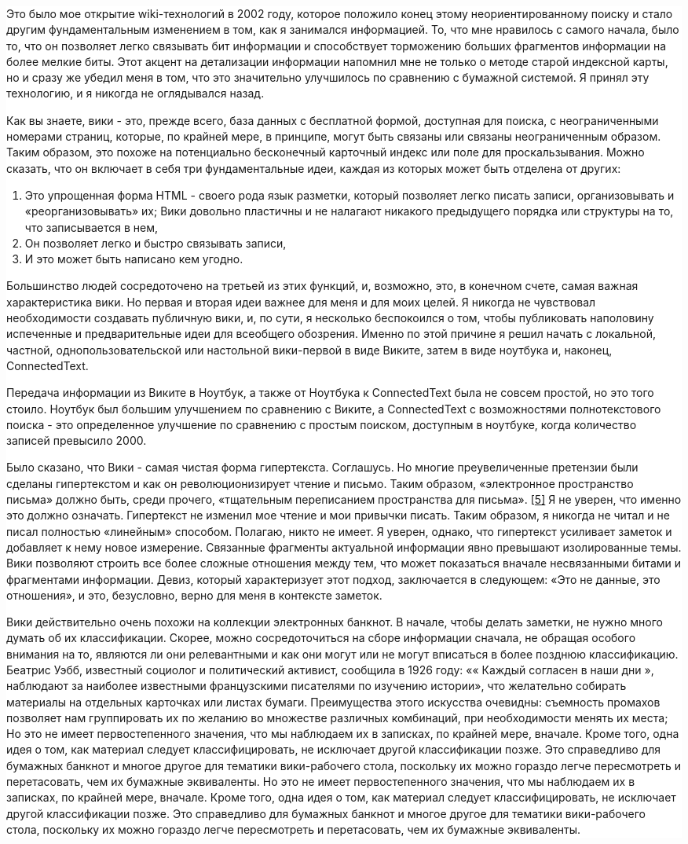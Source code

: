 Это было мое открытие wiki-технологий в 2002 году, которое положило конец этому неориентированному поиску и стало другим фундаментальным изменением в том, как я занимался информацией. То, что мне нравилось с самого начала, было то, что он позволяет легко связывать бит информации и способствует торможению больших фрагментов информации на более мелкие биты. Этот акцент на детализации информации напомнил мне не только о методе старой индексной карты, но и сразу же убедил меня в том, что это значительно улучшилось по сравнению с бумажной системой. Я принял эту технологию, и я никогда не оглядывался назад.

Как вы знаете, вики - это, прежде всего, база данных с бесплатной формой, доступная для поиска, с неограниченными номерами страниц, которые, по крайней мере, в принципе, могут быть связаны или связаны неограниченным образом. Таким образом, это похоже на потенциально бесконечный карточный индекс или поле для проскальзывания. Можно сказать, что он включает в себя три фундаментальные идеи, каждая из которых может быть отделена от других:

1. Это упрощенная форма HTML - своего рода язык разметки, который позволяет легко писать записи, организовывать и «реорганизовывать» их; Вики довольно пластичны и не налагают никакого предыдущего порядка или структуры на то, что записывается в нем,
2. Он позволяет легко и быстро связывать записи,
3. И это может быть написано кем угодно.

Большинство людей сосредоточено на третьей из этих функций, и, возможно, это, в конечном счете, самая важная характеристика вики. Но первая и вторая идеи важнее для меня и для моих целей. Я никогда не чувствовал необходимости создавать публичную вики, и, по сути, я несколько беспокоился о том, чтобы публиковать наполовину испеченные и предварительные идеи для всеобщего обозрения. Именно по этой причине я решил начать с локальной, частной, однопользовательской или настольной вики-первой в виде Виките, затем в виде ноутбука и, наконец, ConnectedText.

Передача информации из Виките в Ноутбук, а также от Ноутбука к ConnectedText была не совсем простой, но это того стоило. Ноутбук был большим улучшением по сравнению с Виките, а ConnectedText с возможностями полнотекстового поиска - это определенное улучшение по сравнению с простым поиском, доступным в ноутбуке, когда количество записей превысило 2000.

Было сказано, что Вики - самая чистая форма гипертекста. Соглашусь. Но многие преувеличенные претензии были сделаны гипертекстом и как он революционизирует чтение и письмо. Таким образом, «электронное пространство письма» должно быть, среди прочего, «тщательным переписанием пространства для письма». [[5\]](http://www.connectedtext.com/manfred.php#_edn5) Я не уверен, что именно это должно означать. Гипертекст не изменил мое чтение и мои привычки писать. Таким образом, я никогда не читал и не писал полностью «линейным» способом. Полагаю, никто не имеет. Я уверен, однако, что гипертекст усиливает заметок и добавляет к нему новое измерение. Связанные фрагменты актуальной информации явно превышают изолированные темы. Вики позволяют строить все более сложные отношения между тем, что может показаться вначале несвязанными битами и фрагментами информации. Девиз, который характеризует этот подход, заключается в следующем: «Это не данные, это отношения», и это, безусловно, верно для меня в контексте заметок.

Вики действительно очень похожи на коллекции электронных банкнот. В начале, чтобы делать заметки, не нужно много думать об их классификации. Скорее, можно сосредоточиться на сборе информации сначала, не обращая особого внимания на то, являются ли они релевантными и как они могут или не могут вписаться в более позднюю классификацию. Беатрис Уэбб, известный социолог и политический активист, сообщила в 1926 году: «« Каждый согласен в наши дни », наблюдают за наиболее известными французскими писателями по изучению истории», что желательно собирать материалы на отдельных карточках или листах бумаги. Преимущества этого искусства очевидны: съемность промахов позволяет нам группировать их по желанию во множестве различных комбинаций, при необходимости менять их места; Но это не имеет первостепенного значения, что мы наблюдаем их в записках, по крайней мере, вначале. Кроме того, одна идея о том, как материал следует классифицировать, не исключает другой классификации позже. Это справедливо для бумажных банкнот и многое другое для тематики вики-рабочего стола, поскольку их можно гораздо легче пересмотреть и перетасовать, чем их бумажные эквиваленты. Но это не имеет первостепенного значения, что мы наблюдаем их в записках, по крайней мере, вначале. Кроме того, одна идея о том, как материал следует классифицировать, не исключает другой классификации позже. Это справедливо для бумажных банкнот и многое другое для тематики вики-рабочего стола, поскольку их можно гораздо легче пересмотреть и перетасовать, чем их бумажные эквиваленты.
